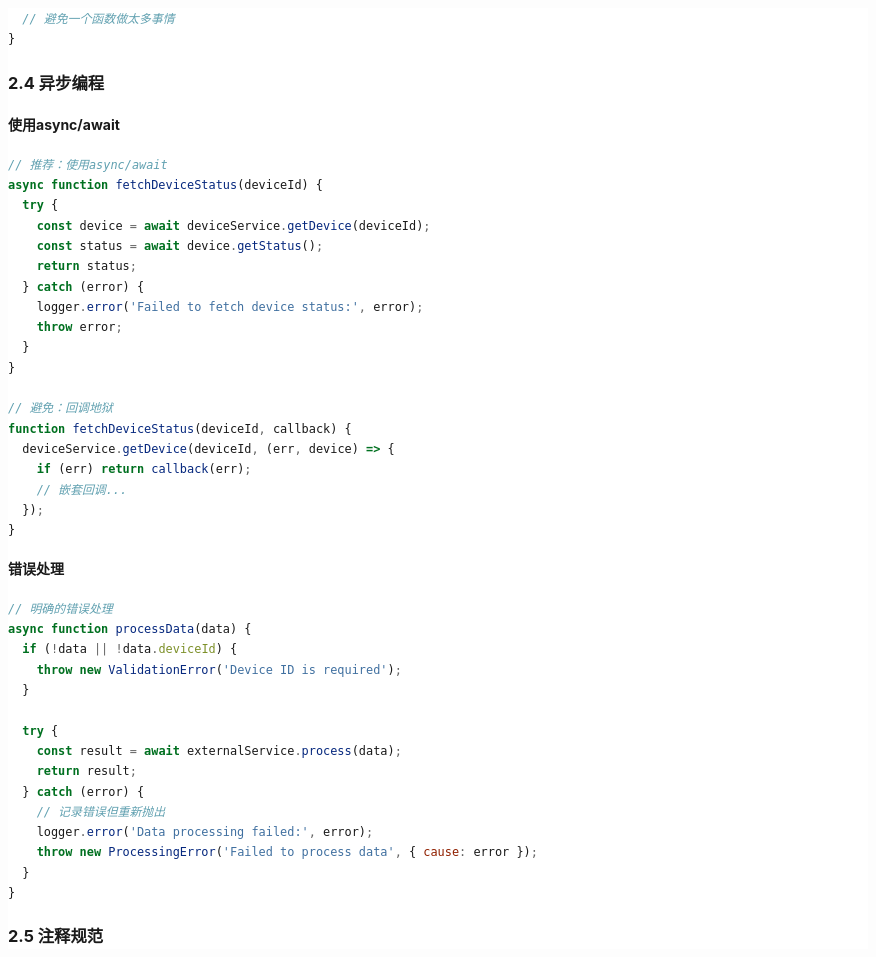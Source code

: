 ```javascript
  // 避免一个函数做太多事情
}
```

### 2.4 异步编程

#### 使用async/await

```javascript
// 推荐：使用async/await
async function fetchDeviceStatus(deviceId) {
  try {
    const device = await deviceService.getDevice(deviceId);
    const status = await device.getStatus();
    return status;
  } catch (error) {
    logger.error('Failed to fetch device status:', error);
    throw error;
  }
}

// 避免：回调地狱
function fetchDeviceStatus(deviceId, callback) {
  deviceService.getDevice(deviceId, (err, device) => {
    if (err) return callback(err);
    // 嵌套回调...
  });
}
```

#### 错误处理

```javascript
// 明确的错误处理
async function processData(data) {
  if (!data || !data.deviceId) {
    throw new ValidationError('Device ID is required');
  }

  try {
    const result = await externalService.process(data);
    return result;
  } catch (error) {
    // 记录错误但重新抛出
    logger.error('Data processing failed:', error);
    throw new ProcessingError('Failed to process data', { cause: error });
  }
}
```

### 2.5 注释规范
